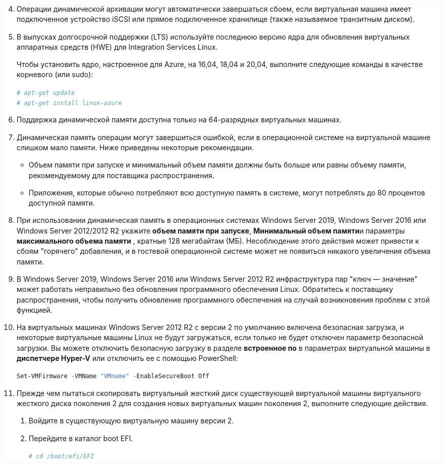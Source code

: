 4. Операции динамической архивации могут автоматически завершаться сбоем, если виртуальная машина имеет подключенное устройство iSCSI или прямое подключенное хранилище (также называемое транзитным диском).

5. В выпусках долгосрочной поддержки (LTS) используйте последнюю версию ядра для обновления виртуальных аппаратных средств (HWE) для Integration Services Linux.

   Чтобы установить ядро, настроенное для Azure, на 16,04, 18,04 и 20,04, выполните следующие команды в качестве корневого (или sudo):

   ```bash
   # apt-get update
   # apt-get install linux-azure
   ```
6. Поддержка динамической памяти доступна только на 64-разрядных виртуальных машинах.

7. Динамическая память операции могут завершиться ошибкой, если в операционной системе на виртуальной машине слишком мало памяти. Ниже приведены некоторые рекомендации.

   * Объем памяти при запуске и минимальный объем памяти должны быть больше или равны объему памяти, рекомендуемому для поставщика распространения.

   * Приложения, которые обычно потребляют всю доступную память в системе, могут потреблять до 80 процентов доступной памяти.

8. При использовании динамическая память в операционных системах Windows Server 2019, Windows Server 2016 или Windows Server 2012/2012 R2 укажите **объем памяти при запуске**, **Минимальный объем памяти**и параметры **максимального объема памяти** , кратные 128 мегабайтам (МБ). Несоблюдение этого действия может привести к сбоям "горячего" добавления, и в гостевой операционной системе может не появиться никакого увеличения объема памяти.

9. В Windows Server 2019, Windows Server 2016 или Windows Server 2012 R2 инфраструктура пар "ключ — значение" может работать неправильно без обновления программного обеспечения Linux. Обратитесь к поставщику распространения, чтобы получить обновление программного обеспечения на случай возникновения проблем с этой функцией.

10. На виртуальных машинах Windows Server 2012 R2 с версии 2 по умолчанию включена безопасная загрузка, и некоторые виртуальные машины Linux не будут загружаться, если только не будет отключен параметр безопасной загрузки. Вы можете отключить безопасную загрузку в разделе **встроенное по** в параметрах виртуальной машины в **диспетчере Hyper-V** или отключить ее с помощью PowerShell:

    ```Powershell
    Set-VMFirmware -VMName "VMname" -EnableSecureBoot Off
    ```

11. Прежде чем пытаться скопировать виртуальный жесткий диск существующей виртуальной машины виртуального жесткого диска поколения 2 для создания новых виртуальных машин поколения 2, выполните следующие действия.

    1. Войдите в существующую виртуальную машину версии 2.

    2. Перейдите в каталог boot EFI.

       ```bash
       # cd /boot/efi/EFI
       ```
